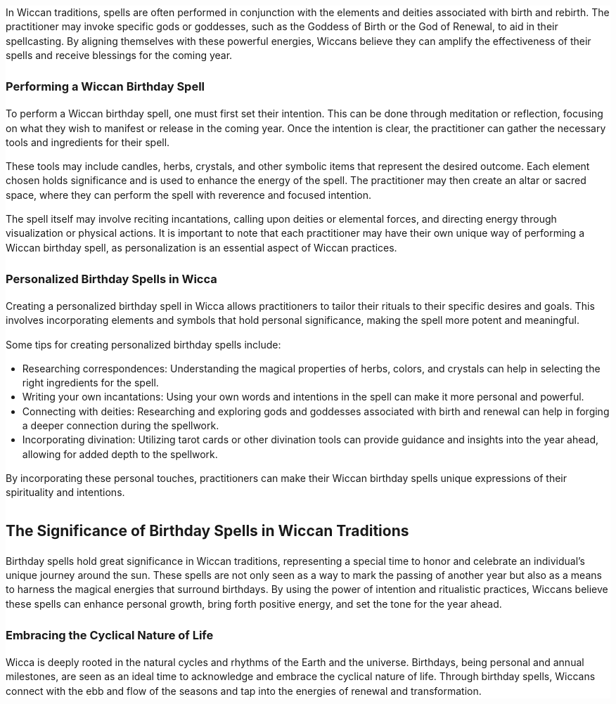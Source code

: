 In Wiccan traditions, spells are often performed in conjunction with the elements and deities associated with birth and rebirth. The practitioner may invoke specific gods or goddesses, such as the Goddess of Birth or the God of Renewal, to aid in their spellcasting. By aligning themselves with these powerful energies, Wiccans believe they can amplify the effectiveness of their spells and receive blessings for the coming year.

### Performing a Wiccan Birthday Spell

To perform a Wiccan birthday spell, one must first set their intention. This can be done through meditation or reflection, focusing on what they wish to manifest or release in the coming year. Once the intention is clear, the practitioner can gather the necessary tools and ingredients for their spell.

These tools may include candles, herbs, crystals, and other symbolic items that represent the desired outcome. Each element chosen holds significance and is used to enhance the energy of the spell. The practitioner may then create an altar or sacred space, where they can perform the spell with reverence and focused intention.

The spell itself may involve reciting incantations, calling upon deities or elemental forces, and directing energy through visualization or physical actions. It is important to note that each practitioner may have their own unique way of performing a Wiccan birthday spell, as personalization is an essential aspect of Wiccan practices.

### Personalized Birthday Spells in Wicca

Creating a personalized birthday spell in Wicca allows practitioners to tailor their rituals to their specific desires and goals. This involves incorporating elements and symbols that hold personal significance, making the spell more potent and meaningful.

Some tips for creating personalized birthday spells include:

*   Researching correspondences: Understanding the magical properties of herbs, colors, and crystals can help in selecting the right ingredients for the spell.
*   Writing your own incantations: Using your own words and intentions in the spell can make it more personal and powerful.
*   Connecting with deities: Researching and exploring gods and goddesses associated with birth and renewal can help in forging a deeper connection during the spellwork.
*   Incorporating divination: Utilizing tarot cards or other divination tools can provide guidance and insights into the year ahead, allowing for added depth to the spellwork.

By incorporating these personal touches, practitioners can make their Wiccan birthday spells unique expressions of their spirituality and intentions.

## The Significance of Birthday Spells in Wiccan Traditions

Birthday spells hold great significance in Wiccan traditions, representing a special time to honor and celebrate an individual’s unique journey around the sun. These spells are not only seen as a way to mark the passing of another year but also as a means to harness the magical energies that surround birthdays. By using the power of intention and ritualistic practices, Wiccans believe these spells can enhance personal growth, bring forth positive energy, and set the tone for the year ahead.

### Embracing the Cyclical Nature of Life

Wicca is deeply rooted in the natural cycles and rhythms of the Earth and the universe. Birthdays, being personal and annual milestones, are seen as an ideal time to acknowledge and embrace the cyclical nature of life. Through birthday spells, Wiccans connect with the ebb and flow of the seasons and tap into the energies of renewal and transformation.
